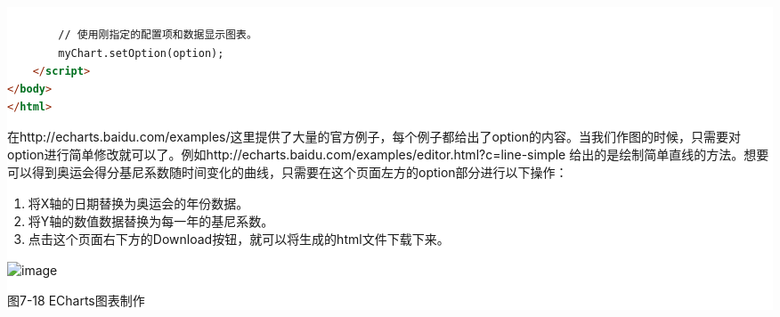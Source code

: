 ```html

        // 使用刚指定的配置项和数据显示图表。
        myChart.setOption(option);
    </script>
</body>
</html>

```

在http://echarts.baidu.com/examples/这里提供了大量的官方例子，每个例子都给出了option的内容。当我们作图的时候，只需要对option进行简单修改就可以了。例如http://echarts.baidu.com/examples/editor.html?c=line-simple 给出的是绘制简单直线的方法。想要可以得到奥运会得分基尼系数随时间变化的曲线，只需要在这个页面左方的option部分进行以下操作：

1.	将X轴的日期替换为奥运会的年份数据。
2.	将Y轴的数值数据替换为每一年的基尼系数。
3.	点击这个页面右下方的Download按钮，就可以将生成的html文件下载下来。

![image](https://user-images.githubusercontent.com/543384/130328334-92cdfc72-963d-4be7-8b39-9dd7e3b3a6ef.png)


图7-18 ECharts图表制作
